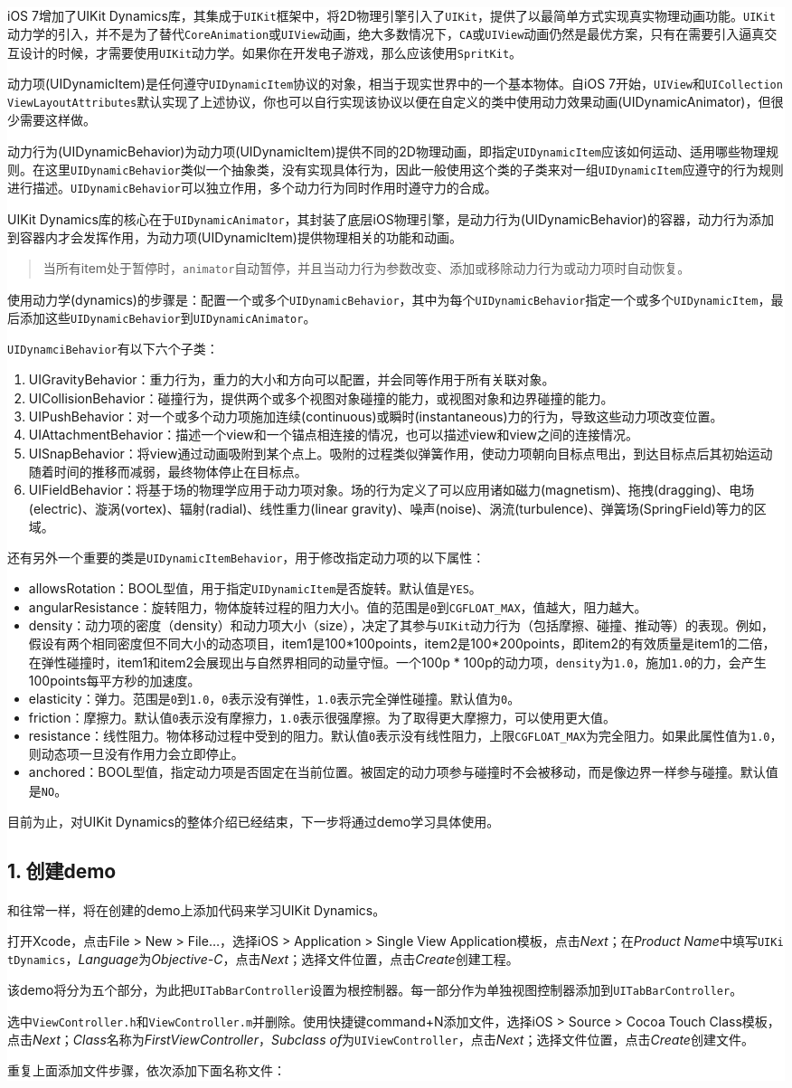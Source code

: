 iOS 7增加了UIKit Dynamics库，其集成于`UIKit`框架中，将2D物理引擎引入了`UIKit`，提供了以最简单方式实现真实物理动画功能。`UIKit`动力学的引入，并不是为了替代`CoreAnimation`或`UIView`动画，绝大多数情况下，`CA`或`UIView`动画仍然是最优方案，只有在需要引入逼真交互设计的时候，才需要使用`UIKit`动力学。如果你在开发电子游戏，那么应该使用`SpritKit`。

动力项(UIDynamicItem)是任何遵守`UIDynamicItem`协议的对象，相当于现实世界中的一个基本物体。自iOS 7开始，`UIView`和`UICollectionViewLayoutAttributes`默认实现了上述协议，你也可以自行实现该协议以便在自定义的类中使用动力效果动画(UIDynamicAnimator)，但很少需要这样做。

动力行为(UIDynamicBehavior)为动力项(UIDynamicItem)提供不同的2D物理动画，即指定`UIDynamicItem`应该如何运动、适用哪些物理规则。在这里`UIDynamicBehavior`类似一个抽象类，没有实现具体行为，因此一般使用这个类的子类来对一组`UIDynamicItem`应遵守的行为规则进行描述。`UIDynamicBehavior`可以独立作用，多个动力行为同时作用时遵守力的合成。

UIKit Dynamics库的核心在于`UIDynamicAnimator`，其封装了底层iOS物理引擎，是动力行为(UIDynamicBehavior)的容器，动力行为添加到容器内才会发挥作用，为动力项(UIDynamicItem)提供物理相关的功能和动画。

> 当所有item处于暂停时，`animator`自动暂停，并且当动力行为参数改变、添加或移除动力行为或动力项时自动恢复。

使用动力学(dynamics)的步骤是：配置一个或多个`UIDynamicBehavior`，其中为每个`UIDynamicBehavior`指定一个或多个`UIDynamicItem`，最后添加这些`UIDynamicBehavior`到`UIDynamicAnimator`。

`UIDynamciBehavior`有以下六个子类：

1. UIGravityBehavior：重力行为，重力的大小和方向可以配置，并会同等作用于所有关联对象。
2. UICollisionBehavior：碰撞行为，提供两个或多个视图对象碰撞的能力，或视图对象和边界碰撞的能力。
3. UIPushBehavior：对一个或多个动力项施加连续(continuous)或瞬时(instantaneous)力的行为，导致这些动力项改变位置。
4. UIAttachmentBehavior：描述一个view和一个锚点相连接的情况，也可以描述view和view之间的连接情况。
5. UISnapBehavior：将view通过动画吸附到某个点上。吸附的过程类似弹簧作用，使动力项朝向目标点甩出，到达目标点后其初始运动随着时间的推移而减弱，最终物体停止在目标点。
6. UIFieldBehavior：将基于场的物理学应用于动力项对象。场的行为定义了可以应用诸如磁力(magnetism)、拖拽(dragging)、电场(electric)、漩涡(vortex)、辐射(radial)、线性重力(linear gravity)、噪声(noise)、涡流(turbulence)、弹簧场(SpringField)等力的区域。

还有另外一个重要的类是`UIDynamicItemBehavior`，用于修改指定动力项的以下属性：

- allowsRotation：BOOL型值，用于指定`UIDynamicItem`是否旋转。默认值是`YES`。
- angularResistance：旋转阻力，物体旋转过程的阻力大小。值的范围是`0`到`CGFLOAT_MAX`，值越大，阻力越大。
- density：动力项的密度（density）和动力项大小（size），决定了其参与`UIKit`动力行为（包括摩擦、碰撞、推动等）的表现。例如，假设有两个相同密度但不同大小的动态项目，item1是100\*100points，item2是100\*200points，即item2的有效质量是item1的二倍，在弹性碰撞时，item1和item2会展现出与自然界相同的动量守恒。一个100p * 100p的动力项，`density`为`1.0`，施加`1.0`的力，会产生100points每平方秒的加速度。
- elasticity：弹力。范围是`0`到`1.0`，`0`表示没有弹性，`1.0`表示完全弹性碰撞。默认值为`0`。
- friction：摩擦力。默认值`0`表示没有摩擦力，`1.0`表示很强摩擦。为了取得更大摩擦力，可以使用更大值。
- resistance：线性阻力。物体移动过程中受到的阻力。默认值`0`表示没有线性阻力，上限`CGFLOAT_MAX`为完全阻力。如果此属性值为`1.0`，则动态项一旦没有作用力会立即停止。
- anchored：BOOL型值，指定动力项是否固定在当前位置。被固定的动力项参与碰撞时不会被移动，而是像边界一样参与碰撞。默认值是`NO`。

目前为止，对UIKit Dynamics的整体介绍已经结束，下一步将通过demo学习具体使用。

## 1. 创建demo

和往常一样，将在创建的demo上添加代码来学习UIKit Dynamics。

打开Xcode，点击File > New > File…，选择iOS > Application > Single View Application模板，点击*Next*；在*Product Name*中填写`UIKitDynamics`，*Language*为*Objective-C*，点击*Next*；选择文件位置，点击*Create*创建工程。

该demo将分为五个部分，为此把`UITabBarController`设置为根控制器。每一部分作为单独视图控制器添加到`UITabBarController`。

选中`ViewController.h`和`ViewController.m`并删除。使用快捷键command+N添加文件，选择iOS > Source > Cocoa Touch Class模板，点击*Next*；*Class*名称为*FirstViewController*，*Subclass of*为`UIViewController`，点击*Next*；选择文件位置，点击*Create*创建文件。

重复上面添加文件步骤，依次添加下面名称文件：

